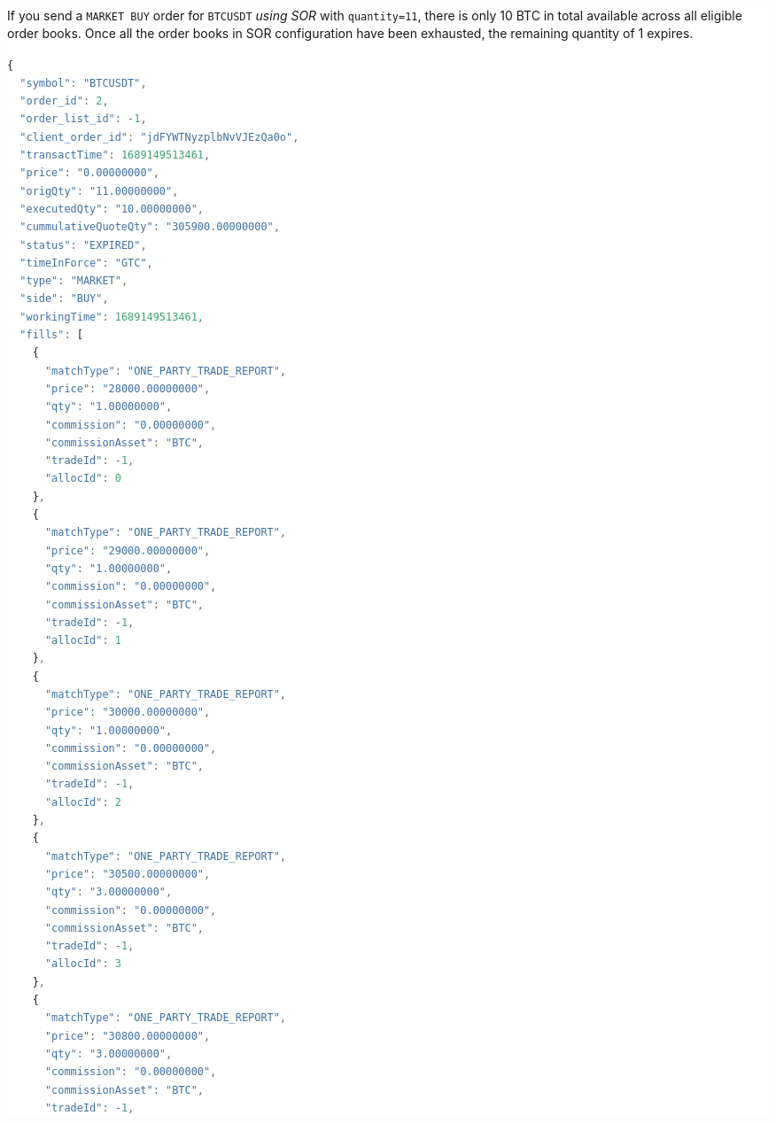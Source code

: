 If you send a `MARKET BUY` order for `BTCUSDT` _using SOR_ with `quantity=11`, there is only 10 BTC in total available across all eligible order books. Once all the order books in SOR configuration have been exhausted, the remaining quantity of 1 expires.

```javascript
{
  "symbol": "BTCUSDT",
  "order_id": 2,
  "order_list_id": -1,
  "client_order_id": "jdFYWTNyzplbNvVJEzQa0o",
  "transactTime": 1689149513461,
  "price": "0.00000000",
  "origQty": "11.00000000",
  "executedQty": "10.00000000",
  "cummulativeQuoteQty": "305900.00000000",
  "status": "EXPIRED",
  "timeInForce": "GTC",
  "type": "MARKET",
  "side": "BUY",
  "workingTime": 1689149513461,
  "fills": [
    {
      "matchType": "ONE_PARTY_TRADE_REPORT",
      "price": "28000.00000000",
      "qty": "1.00000000",
      "commission": "0.00000000",
      "commissionAsset": "BTC",
      "tradeId": -1,
      "allocId": 0
    },
    {
      "matchType": "ONE_PARTY_TRADE_REPORT",
      "price": "29000.00000000",
      "qty": "1.00000000",
      "commission": "0.00000000",
      "commissionAsset": "BTC",
      "tradeId": -1,
      "allocId": 1
    },
    {
      "matchType": "ONE_PARTY_TRADE_REPORT",
      "price": "30000.00000000",
      "qty": "1.00000000",
      "commission": "0.00000000",
      "commissionAsset": "BTC",
      "tradeId": -1,
      "allocId": 2
    },
    {
      "matchType": "ONE_PARTY_TRADE_REPORT",
      "price": "30500.00000000",
      "qty": "3.00000000",
      "commission": "0.00000000",
      "commissionAsset": "BTC",
      "tradeId": -1,
      "allocId": 3
    },
    {
      "matchType": "ONE_PARTY_TRADE_REPORT",
      "price": "30800.00000000",
      "qty": "3.00000000",
      "commission": "0.00000000",
      "commissionAsset": "BTC",
      "tradeId": -1,
```